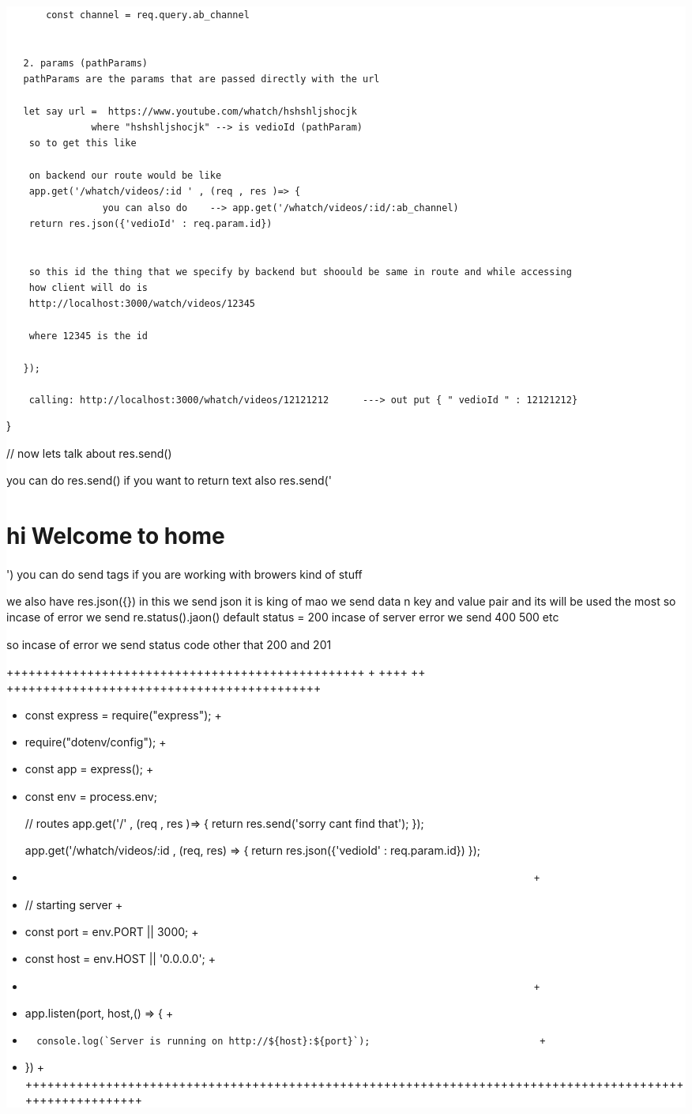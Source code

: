            const channel = req.query.ab_channel


       2. params (pathParams)
       pathParams are the params that are passed directly with the url 

       let say url =  https://www.youtube.com/whatch/hshshljshocjk
                   where "hshshljshocjk" --> is vedioId (pathParam)
        so to get this like 

        on backend our route would be like
        app.get('/whatch/videos/:id ' , (req , res )=> {
                     you can also do    --> app.get('/whatch/videos/:id/:ab_channel)
        return res.json({'vedioId' : req.param.id})
       

        so this id the thing that we specify by backend but shoould be same in route and while accessing
        how client will do is 
        http://localhost:3000/watch/videos/12345

        where 12345 is the id 

       });     

        calling: http://localhost:3000/whatch/videos/12121212      ---> out put { " vedioId " : 12121212}

   }


   // now lets talk about res.send()

   you can do res.send() if you want to return text 
   also res.send('<h1> hi Welcome to home </h1>') you can do  send tags if you are working with browers kind of stuff 

  we also have res.json({})  in this we send json it is king of mao we send data n key and value pair and its will be used the most 
  so incase of error we send re.status().jaon()
  default status = 200 
  incase of server error we send 400 500 etc 

  so incase of error we send status code other that 200 and 201

  
+++++++++++++++++++++++++++++++++++++++++++++++++ + ++++ ++ +++++++++++++++++++++++++++++++++++++++++++

+   const express = require("express");                                                          +
+   require("dotenv/config");                                                                   +
+   const app = express();                                                                       +
+   const env = process.env;         

    // routes
    app.get('/' , (req , res )=> {
        return res.send('sorry cant find that');
    });  
    
     app.get('/whatch/videos/:id , (req, res) => {
        return res.json({'vedioId' : req.param.id})
         });
+                                                                                               +
+   // starting server                                                                           +
+   const port = env.PORT || 3000;                                                               +
+   const host = env.HOST || '0.0.0.0';                                                          +
+                                                                                               +
+   app.listen(port, host,() => {                                                                 +
+       console.log(`Server is running on http://${host}:${port}`);                              +
+   })                                                                                           +
++++++++++++++++++++++++++++++++++++++++++++++++++++++++++++++++++++++++++++++++++++++++++++++++++++++++++
